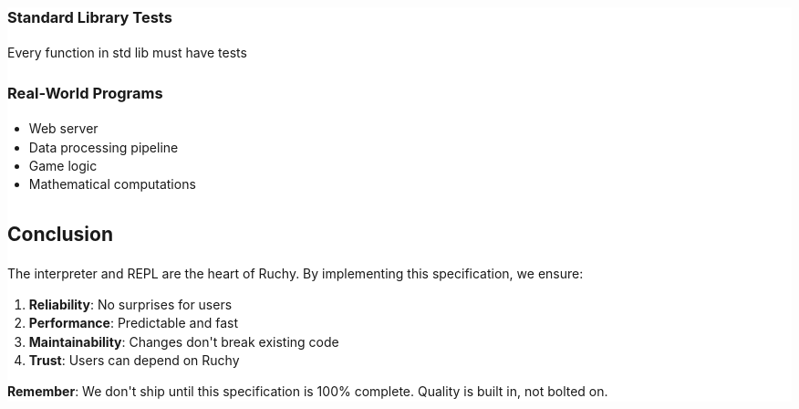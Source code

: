 ### Standard Library Tests
Every function in std lib must have tests

### Real-World Programs
- Web server
- Data processing pipeline
- Game logic
- Mathematical computations

## Conclusion

The interpreter and REPL are the heart of Ruchy. By implementing this specification, we ensure:
1. **Reliability**: No surprises for users
2. **Performance**: Predictable and fast
3. **Maintainability**: Changes don't break existing code
4. **Trust**: Users can depend on Ruchy

**Remember**: We don't ship until this specification is 100% complete. Quality is built in, not bolted on.